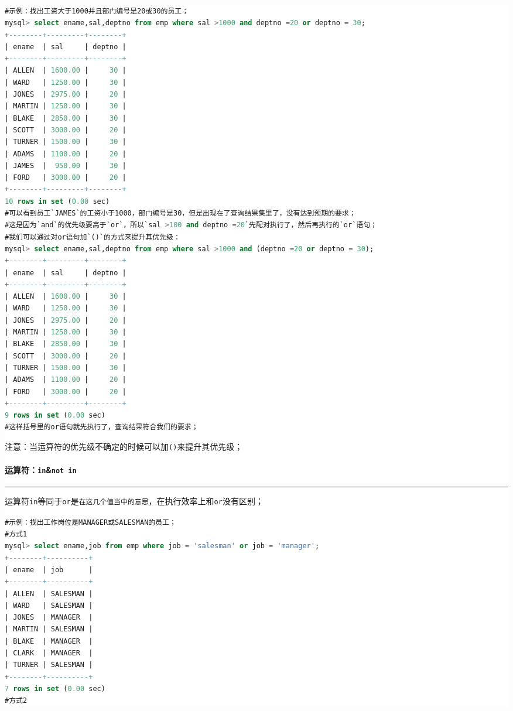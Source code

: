 ```sql
#示例：找出工资大于1000并且部门编号是20或30的员工；
mysql> select ename,sal,deptno from emp where sal >1000 and deptno =20 or deptno = 30;
+--------+---------+--------+
| ename  | sal     | deptno |
+--------+---------+--------+
| ALLEN  | 1600.00 |     30 |
| WARD   | 1250.00 |     30 |
| JONES  | 2975.00 |     20 |
| MARTIN | 1250.00 |     30 |
| BLAKE  | 2850.00 |     30 |
| SCOTT  | 3000.00 |     20 |
| TURNER | 1500.00 |     30 |
| ADAMS  | 1100.00 |     20 |
| JAMES  |  950.00 |     30 |
| FORD   | 3000.00 |     20 |
+--------+---------+--------+
10 rows in set (0.00 sec)
#可以看到员工`JAMES`的工资小于1000，部门编号是30，但是出现在了查询结果集里了，没有达到预期的要求；
#这是因为`and`的优先级要高于`or`，所以`sal >100 and deptno =20`先配对执行了，然后再执行的`or`语句；
#我们可以通过对or语句加`()`的方式来提升其优先级：
mysql> select ename,sal,deptno from emp where sal >1000 and (deptno =20 or deptno = 30);
+--------+---------+--------+
| ename  | sal     | deptno |
+--------+---------+--------+
| ALLEN  | 1600.00 |     30 |
| WARD   | 1250.00 |     30 |
| JONES  | 2975.00 |     20 |
| MARTIN | 1250.00 |     30 |
| BLAKE  | 2850.00 |     30 |
| SCOTT  | 3000.00 |     20 |
| TURNER | 1500.00 |     30 |
| ADAMS  | 1100.00 |     20 |
| FORD   | 3000.00 |     20 |
+--------+---------+--------+
9 rows in set (0.00 sec)
#这样括号里的or语句就先执行了，查询结果符合我们的要求；
```



注意：当运算符的优先级不确定的时候可以加`()`来提升其优先级；



#### 运算符：`in`&`not in`

---

运算符`in`等同于`or`是`在这几个值当中的意思`，在执行效率上和`or`没有区别；

```sql
#示例：找出工作岗位是MANAGER或SALESMAN的员工；
#方式1
mysql> select ename,job from emp where job = 'salesman' or job = 'manager';
+--------+----------+
| ename  | job      |
+--------+----------+
| ALLEN  | SALESMAN |
| WARD   | SALESMAN |
| JONES  | MANAGER  |
| MARTIN | SALESMAN |
| BLAKE  | MANAGER  |
| CLARK  | MANAGER  |
| TURNER | SALESMAN |
+--------+----------+
7 rows in set (0.00 sec)
#方式2
```